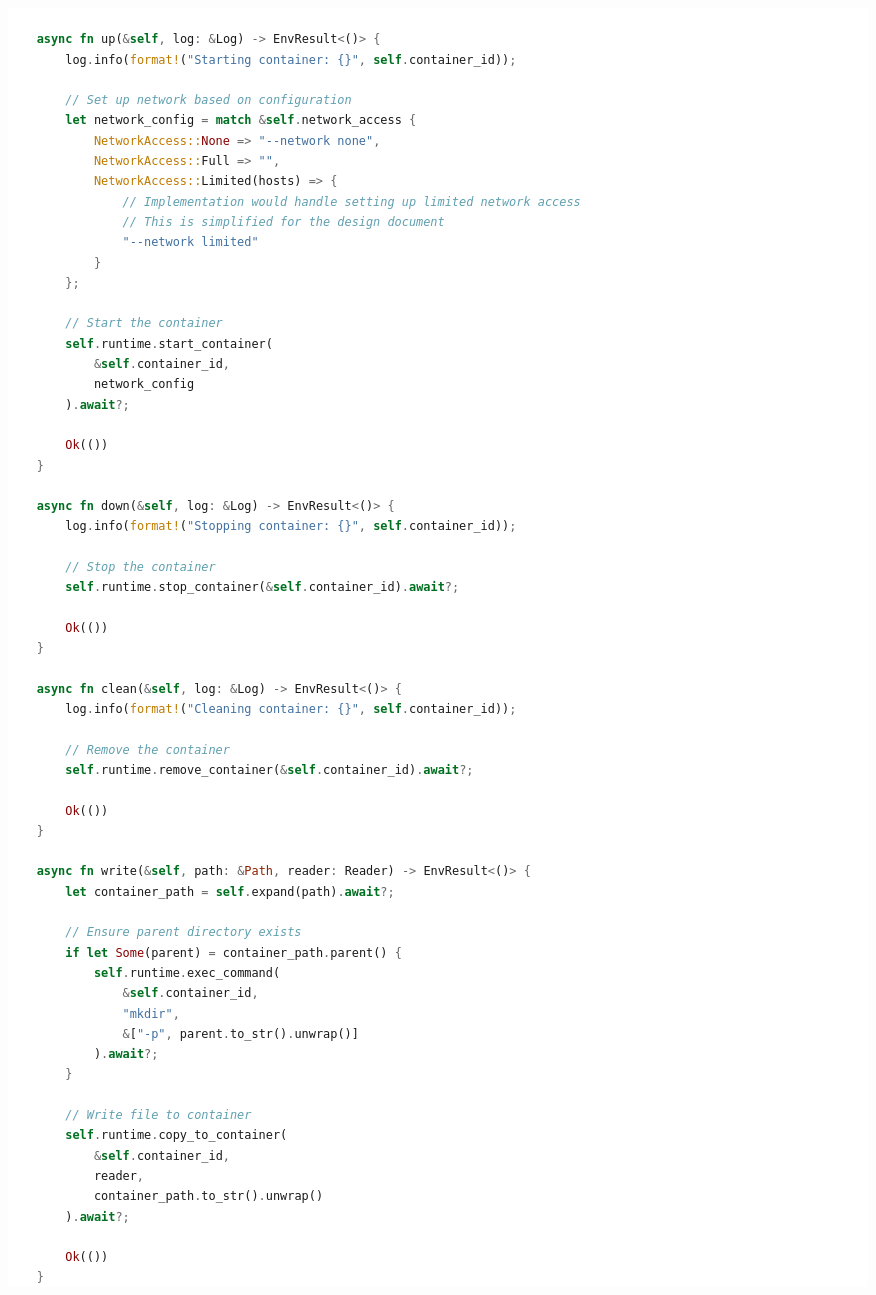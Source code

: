 ```rust

    async fn up(&self, log: &Log) -> EnvResult<()> {
        log.info(format!("Starting container: {}", self.container_id));

        // Set up network based on configuration
        let network_config = match &self.network_access {
            NetworkAccess::None => "--network none",
            NetworkAccess::Full => "",
            NetworkAccess::Limited(hosts) => {
                // Implementation would handle setting up limited network access
                // This is simplified for the design document
                "--network limited"
            }
        };

        // Start the container
        self.runtime.start_container(
            &self.container_id,
            network_config
        ).await?;

        Ok(())
    }

    async fn down(&self, log: &Log) -> EnvResult<()> {
        log.info(format!("Stopping container: {}", self.container_id));

        // Stop the container
        self.runtime.stop_container(&self.container_id).await?;

        Ok(())
    }

    async fn clean(&self, log: &Log) -> EnvResult<()> {
        log.info(format!("Cleaning container: {}", self.container_id));

        // Remove the container
        self.runtime.remove_container(&self.container_id).await?;

        Ok(())
    }

    async fn write(&self, path: &Path, reader: Reader) -> EnvResult<()> {
        let container_path = self.expand(path).await?;

        // Ensure parent directory exists
        if let Some(parent) = container_path.parent() {
            self.runtime.exec_command(
                &self.container_id,
                "mkdir",
                &["-p", parent.to_str().unwrap()]
            ).await?;
        }

        // Write file to container
        self.runtime.copy_to_container(
            &self.container_id,
            reader,
            container_path.to_str().unwrap()
        ).await?;

        Ok(())
    }
```